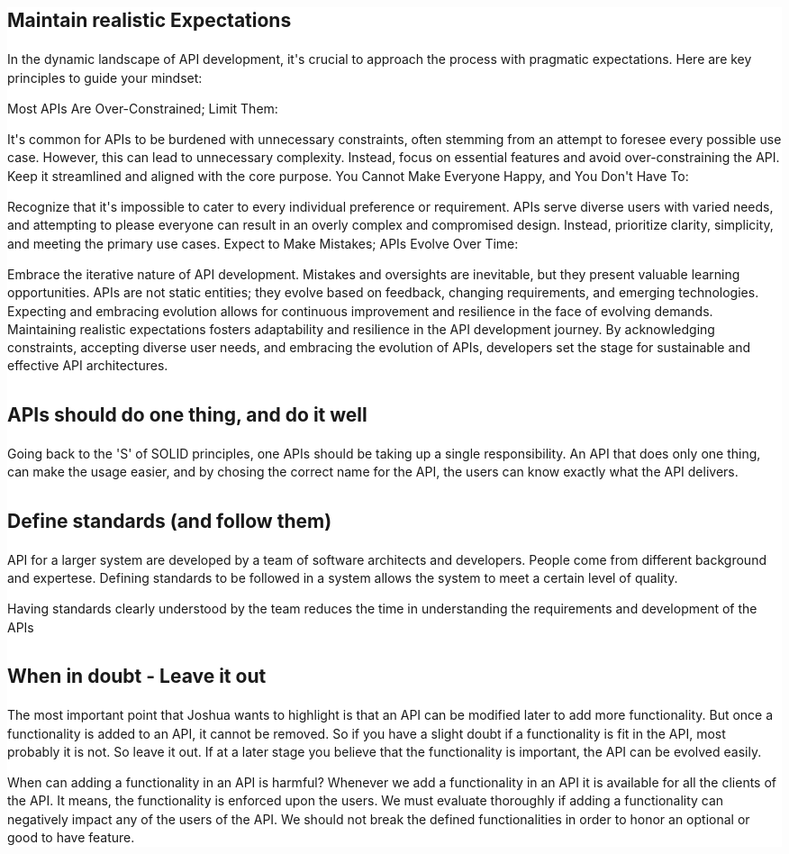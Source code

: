 ## Maintain realistic Expectations
In the dynamic landscape of API development, it's crucial to approach the process with pragmatic expectations. Here are key principles to guide your mindset:

Most APIs Are Over-Constrained; Limit Them:

It's common for APIs to be burdened with unnecessary constraints, often stemming from an attempt to foresee every possible use case. However, this can lead to unnecessary complexity. Instead, focus on essential features and avoid over-constraining the API. Keep it streamlined and aligned with the core purpose.
You Cannot Make Everyone Happy, and You Don't Have To:

Recognize that it's impossible to cater to every individual preference or requirement. APIs serve diverse users with varied needs, and attempting to please everyone can result in an overly complex and compromised design. Instead, prioritize clarity, simplicity, and meeting the primary use cases.
Expect to Make Mistakes; APIs Evolve Over Time:

Embrace the iterative nature of API development. Mistakes and oversights are inevitable, but they present valuable learning opportunities. APIs are not static entities; they evolve based on feedback, changing requirements, and emerging technologies. Expecting and embracing evolution allows for continuous improvement and resilience in the face of evolving demands.
Maintaining realistic expectations fosters adaptability and resilience in the API development journey. By acknowledging constraints, accepting diverse user needs, and embracing the evolution of APIs, developers set the stage for sustainable and effective API architectures.


## APIs should do one thing, and do it well
Going back to the 'S' of SOLID principles, one APIs should be taking up a single responsibility. An API that does only one thing, can make the usage easier, and by chosing the correct name for the API, the users can know exactly what the API delivers.

## Define standards (and follow them)
API for a larger system are developed by a team of software architects and developers. People come from different background and expertese. Defining standards to be followed in a system allows the system to meet a certain level of quality.

Having standards clearly understood by the team reduces the time in understanding the requirements and development of the APIs


## When in doubt - Leave it out
The most important point that Joshua wants to highlight is that an API can be modified later to add more functionality. But once a functionality is added to an API, it cannot be removed. So if you have a slight doubt if a functionality is fit in the API, most probably it is not. So leave it out. If at a later stage you believe that the functionality is important, the API can be evolved easily. 

When can adding a functionality in an API is harmful? Whenever we add a functionality in an API it is available for all the clients of the API. It means, the functionality is enforced upon the users. We must evaluate thoroughly if adding a  functionality can negatively impact any of the users of the API. We should not break the defined functionalities in order to honor an optional or good to have feature.
